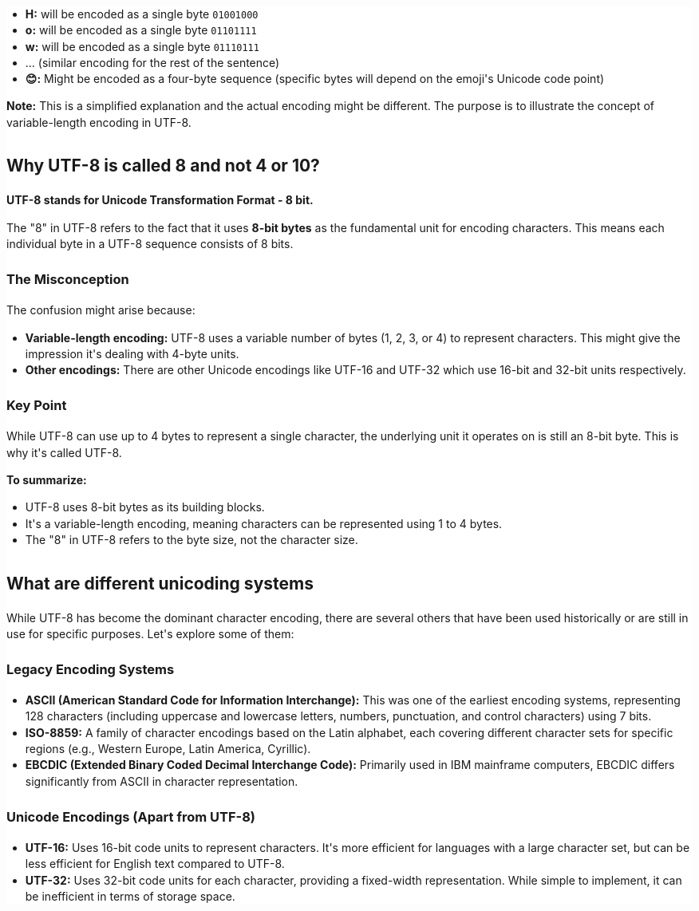 - **H:** will be encoded as a single byte `01001000`
- **o:** will be encoded as a single byte `01101111`
- **w:** will be encoded as a single byte `01110111`
- ... (similar encoding for the rest of the sentence)
- **😊:** Might be encoded as a four-byte sequence (specific bytes will depend on the emoji's Unicode code point)

**Note:** This is a simplified explanation and the actual encoding might be different. The purpose is to illustrate the concept of variable-length encoding in UTF-8.

## Why UTF-8 is called 8 and not 4 or 10?

**UTF-8 stands for Unicode Transformation Format - 8 bit.**

The "8" in UTF-8 refers to the fact that it uses **8-bit bytes** as the fundamental unit for encoding characters. This means each individual byte in a UTF-8 sequence consists of 8 bits.

### The Misconception
The confusion might arise because:
- **Variable-length encoding:** UTF-8 uses a variable number of bytes (1, 2, 3, or 4) to represent characters. This might give the impression it's dealing with 4-byte units.
- **Other encodings:** There are other Unicode encodings like UTF-16 and UTF-32 which use 16-bit and 32-bit units respectively.

### Key Point
While UTF-8 can use up to 4 bytes to represent a single character, the underlying unit it operates on is still an 8-bit byte. This is why it's called UTF-8.

**To summarize:**
- UTF-8 uses 8-bit bytes as its building blocks.
- It's a variable-length encoding, meaning characters can be represented using 1 to 4 bytes.
- The "8" in UTF-8 refers to the byte size, not the character size.


## What are different unicoding systems

While UTF-8 has become the dominant character encoding, there are several others that have been used historically or are still in use for specific purposes. Let's explore some of them:

### Legacy Encoding Systems

- **ASCII (American Standard Code for Information Interchange):** This was one of the earliest encoding systems, representing 128 characters (including uppercase and lowercase letters, numbers, punctuation, and control characters) using 7 bits.
- **ISO-8859:** A family of character encodings based on the Latin alphabet, each covering different character sets for specific regions (e.g., Western Europe, Latin America, Cyrillic).
- **EBCDIC (Extended Binary Coded Decimal Interchange Code):** Primarily used in IBM mainframe computers, EBCDIC differs significantly from ASCII in character representation.

### Unicode Encodings (Apart from UTF-8)
- **UTF-16:** Uses 16-bit code units to represent characters. It's more efficient for languages with a large character set, but can be less efficient for English text compared to UTF-8.
- **UTF-32:** Uses 32-bit code units for each character, providing a fixed-width representation. While simple to implement, it can be inefficient in terms of storage space.
